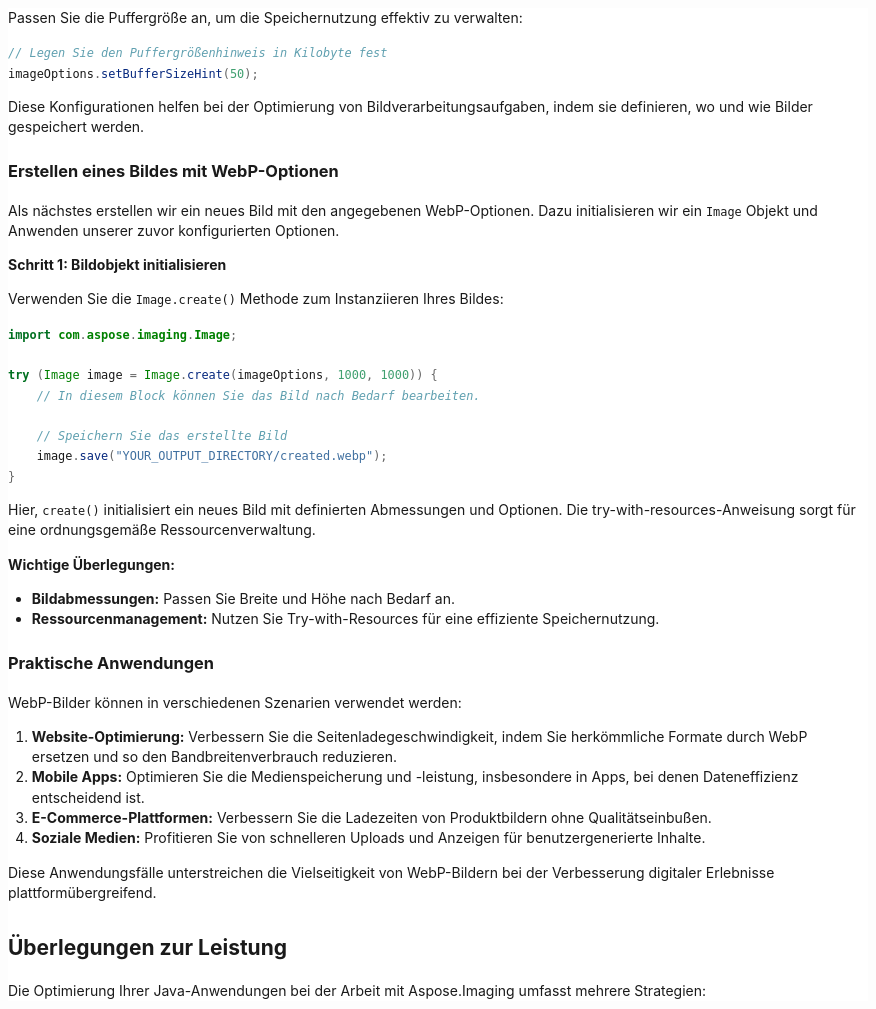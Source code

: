 Passen Sie die Puffergröße an, um die Speichernutzung effektiv zu verwalten:

```java
// Legen Sie den Puffergrößenhinweis in Kilobyte fest
imageOptions.setBufferSizeHint(50);
```

Diese Konfigurationen helfen bei der Optimierung von Bildverarbeitungsaufgaben, indem sie definieren, wo und wie Bilder gespeichert werden.

### Erstellen eines Bildes mit WebP-Optionen

Als nächstes erstellen wir ein neues Bild mit den angegebenen WebP-Optionen. Dazu initialisieren wir ein `Image` Objekt und Anwenden unserer zuvor konfigurierten Optionen.

**Schritt 1: Bildobjekt initialisieren**

Verwenden Sie die `Image.create()` Methode zum Instanziieren Ihres Bildes:

```java
import com.aspose.imaging.Image;

try (Image image = Image.create(imageOptions, 1000, 1000)) {
    // In diesem Block können Sie das Bild nach Bedarf bearbeiten.
    
    // Speichern Sie das erstellte Bild
    image.save("YOUR_OUTPUT_DIRECTORY/created.webp");
}
```

Hier, `create()` initialisiert ein neues Bild mit definierten Abmessungen und Optionen. Die try-with-resources-Anweisung sorgt für eine ordnungsgemäße Ressourcenverwaltung.

**Wichtige Überlegungen:**

- **Bildabmessungen:** Passen Sie Breite und Höhe nach Bedarf an.
- **Ressourcenmanagement:** Nutzen Sie Try-with-Resources für eine effiziente Speichernutzung.

### Praktische Anwendungen

WebP-Bilder können in verschiedenen Szenarien verwendet werden:

1. **Website-Optimierung:** Verbessern Sie die Seitenladegeschwindigkeit, indem Sie herkömmliche Formate durch WebP ersetzen und so den Bandbreitenverbrauch reduzieren.
2. **Mobile Apps:** Optimieren Sie die Medienspeicherung und -leistung, insbesondere in Apps, bei denen Dateneffizienz entscheidend ist.
3. **E-Commerce-Plattformen:** Verbessern Sie die Ladezeiten von Produktbildern ohne Qualitätseinbußen.
4. **Soziale Medien:** Profitieren Sie von schnelleren Uploads und Anzeigen für benutzergenerierte Inhalte.

Diese Anwendungsfälle unterstreichen die Vielseitigkeit von WebP-Bildern bei der Verbesserung digitaler Erlebnisse plattformübergreifend.

## Überlegungen zur Leistung

Die Optimierung Ihrer Java-Anwendungen bei der Arbeit mit Aspose.Imaging umfasst mehrere Strategien:
